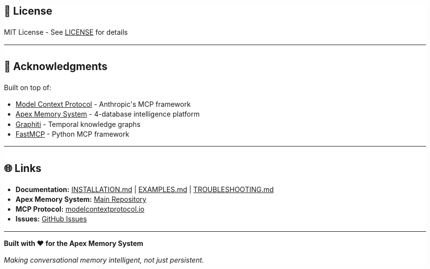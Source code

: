 
## 📝 License

MIT License - See [LICENSE](LICENSE) for details

---

## 🙏 Acknowledgments

Built on top of:
- [Model Context Protocol](https://modelcontextprotocol.io) - Anthropic's MCP framework
- [Apex Memory System](https://github.com/your-org/apex-memory-system) - 4-database intelligence platform
- [Graphiti](https://github.com/getzep/graphiti) - Temporal knowledge graphs
- [FastMCP](https://github.com/jlowin/fastmcp) - Python MCP framework

---

## 🌐 Links

- **Documentation:** [INSTALLATION.md](INSTALLATION.md) | [EXAMPLES.md](EXAMPLES.md) | [TROUBLESHOOTING.md](TROUBLESHOOTING.md)
- **Apex Memory System:** [Main Repository](https://github.com/your-org/apex-memory-system)
- **MCP Protocol:** [modelcontextprotocol.io](https://modelcontextprotocol.io)
- **Issues:** [GitHub Issues](https://github.com/your-org/apex-mcp-server/issues)

---

**Built with ❤️ for the Apex Memory System**

*Making conversational memory intelligent, not just persistent.*
